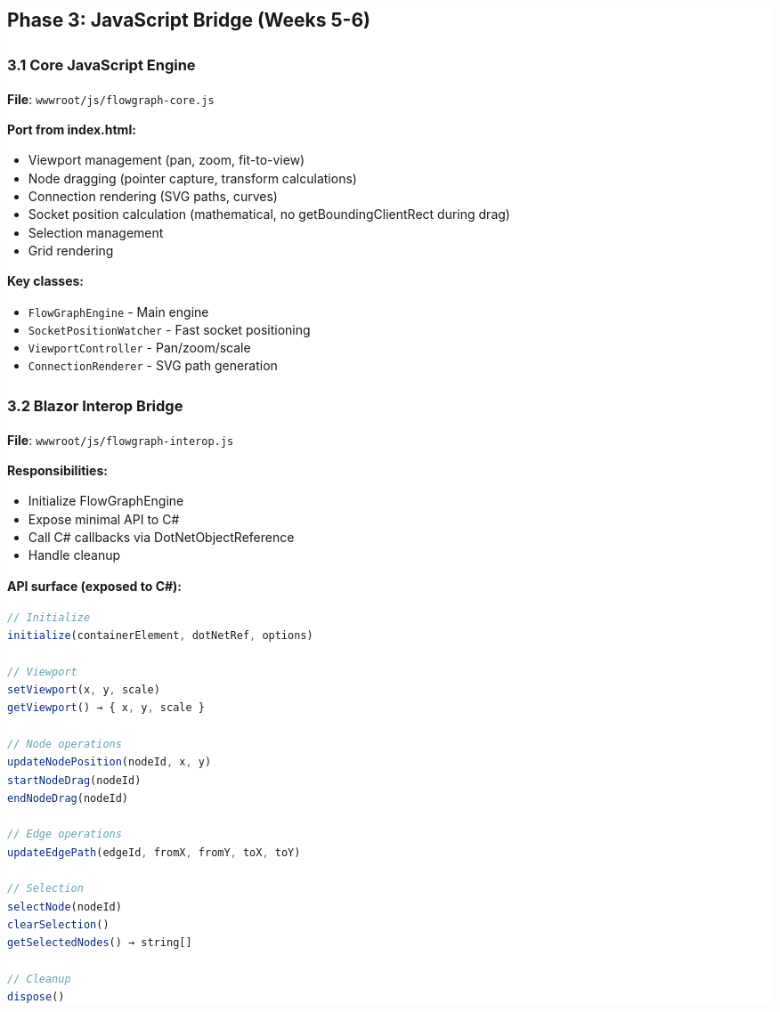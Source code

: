 
## Phase 3: JavaScript Bridge (Weeks 5-6)

### 3.1 Core JavaScript Engine

**File**: `wwwroot/js/flowgraph-core.js`

**Port from index.html:**
- Viewport management (pan, zoom, fit-to-view)
- Node dragging (pointer capture, transform calculations)
- Connection rendering (SVG paths, curves)
- Socket position calculation (mathematical, no getBoundingClientRect during drag)
- Selection management
- Grid rendering

**Key classes:**
- `FlowGraphEngine` - Main engine
- `SocketPositionWatcher` - Fast socket positioning
- `ViewportController` - Pan/zoom/scale
- `ConnectionRenderer` - SVG path generation

### 3.2 Blazor Interop Bridge

**File**: `wwwroot/js/flowgraph-interop.js`

**Responsibilities:**
- Initialize FlowGraphEngine
- Expose minimal API to C#
- Call C# callbacks via DotNetObjectReference
- Handle cleanup

**API surface (exposed to C#):**
```javascript
// Initialize
initialize(containerElement, dotNetRef, options)

// Viewport
setViewport(x, y, scale)
getViewport() → { x, y, scale }

// Node operations
updateNodePosition(nodeId, x, y)
startNodeDrag(nodeId)
endNodeDrag(nodeId)

// Edge operations
updateEdgePath(edgeId, fromX, fromY, toX, toY)

// Selection
selectNode(nodeId)
clearSelection()
getSelectedNodes() → string[]

// Cleanup
dispose()
```
